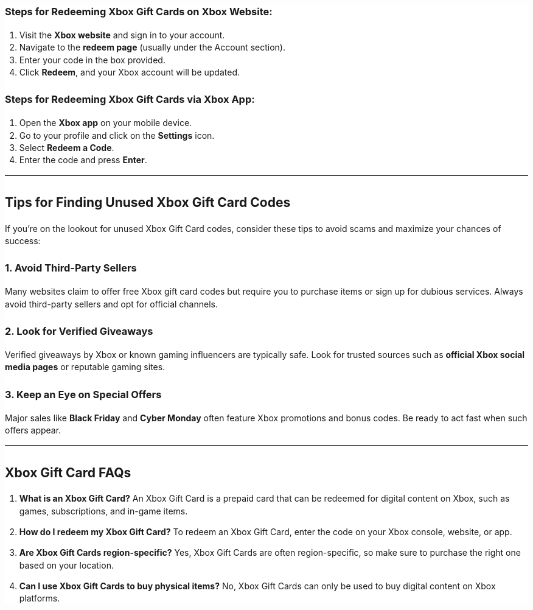 ### Steps for Redeeming Xbox Gift Cards on Xbox Website:

1. Visit the **Xbox website** and sign in to your account.
2. Navigate to the **redeem page** (usually under the Account section).
3. Enter your code in the box provided.
4. Click **Redeem**, and your Xbox account will be updated.

### Steps for Redeeming Xbox Gift Cards via Xbox App:

1. Open the **Xbox app** on your mobile device.
2. Go to your profile and click on the **Settings** icon.
3. Select **Redeem a Code**.
4. Enter the code and press **Enter**.

---

## Tips for Finding Unused Xbox Gift Card Codes

If you’re on the lookout for unused Xbox Gift Card codes, consider these tips to avoid scams and maximize your chances of success:

### 1. **Avoid Third-Party Sellers**

Many websites claim to offer free Xbox gift card codes but require you to purchase items or sign up for dubious services. Always avoid third-party sellers and opt for official channels.

### 2. **Look for Verified Giveaways**

Verified giveaways by Xbox or known gaming influencers are typically safe. Look for trusted sources such as **official Xbox social media pages** or reputable gaming sites.

### 3. **Keep an Eye on Special Offers**

Major sales like **Black Friday** and **Cyber Monday** often feature Xbox promotions and bonus codes. Be ready to act fast when such offers appear.

---

## Xbox Gift Card FAQs

1. **What is an Xbox Gift Card?**
   An Xbox Gift Card is a prepaid card that can be redeemed for digital content on Xbox, such as games, subscriptions, and in-game items.

2. **How do I redeem my Xbox Gift Card?**
   To redeem an Xbox Gift Card, enter the code on your Xbox console, website, or app.

3. **Are Xbox Gift Cards region-specific?**
   Yes, Xbox Gift Cards are often region-specific, so make sure to purchase the right one based on your location.

4. **Can I use Xbox Gift Cards to buy physical items?**
   No, Xbox Gift Cards can only be used to buy digital content on Xbox platforms.
